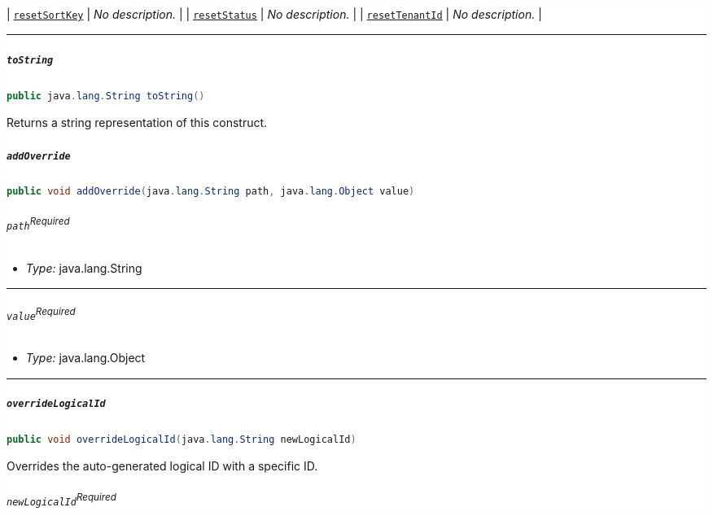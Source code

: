 | <code><a href="#@cdktf/provider-opentelekomcloud.dataOpentelekomcloudNetworkingPortIdsV2.DataOpentelekomcloudNetworkingPortIdsV2.resetSortKey">resetSortKey</a></code> | *No description.* |
| <code><a href="#@cdktf/provider-opentelekomcloud.dataOpentelekomcloudNetworkingPortIdsV2.DataOpentelekomcloudNetworkingPortIdsV2.resetStatus">resetStatus</a></code> | *No description.* |
| <code><a href="#@cdktf/provider-opentelekomcloud.dataOpentelekomcloudNetworkingPortIdsV2.DataOpentelekomcloudNetworkingPortIdsV2.resetTenantId">resetTenantId</a></code> | *No description.* |

---

##### `toString` <a name="toString" id="@cdktf/provider-opentelekomcloud.dataOpentelekomcloudNetworkingPortIdsV2.DataOpentelekomcloudNetworkingPortIdsV2.toString"></a>

```java
public java.lang.String toString()
```

Returns a string representation of this construct.

##### `addOverride` <a name="addOverride" id="@cdktf/provider-opentelekomcloud.dataOpentelekomcloudNetworkingPortIdsV2.DataOpentelekomcloudNetworkingPortIdsV2.addOverride"></a>

```java
public void addOverride(java.lang.String path, java.lang.Object value)
```

###### `path`<sup>Required</sup> <a name="path" id="@cdktf/provider-opentelekomcloud.dataOpentelekomcloudNetworkingPortIdsV2.DataOpentelekomcloudNetworkingPortIdsV2.addOverride.parameter.path"></a>

- *Type:* java.lang.String

---

###### `value`<sup>Required</sup> <a name="value" id="@cdktf/provider-opentelekomcloud.dataOpentelekomcloudNetworkingPortIdsV2.DataOpentelekomcloudNetworkingPortIdsV2.addOverride.parameter.value"></a>

- *Type:* java.lang.Object

---

##### `overrideLogicalId` <a name="overrideLogicalId" id="@cdktf/provider-opentelekomcloud.dataOpentelekomcloudNetworkingPortIdsV2.DataOpentelekomcloudNetworkingPortIdsV2.overrideLogicalId"></a>

```java
public void overrideLogicalId(java.lang.String newLogicalId)
```

Overrides the auto-generated logical ID with a specific ID.

###### `newLogicalId`<sup>Required</sup> <a name="newLogicalId" id="@cdktf/provider-opentelekomcloud.dataOpentelekomcloudNetworkingPortIdsV2.DataOpentelekomcloudNetworkingPortIdsV2.overrideLogicalId.parameter.newLogicalId"></a>
